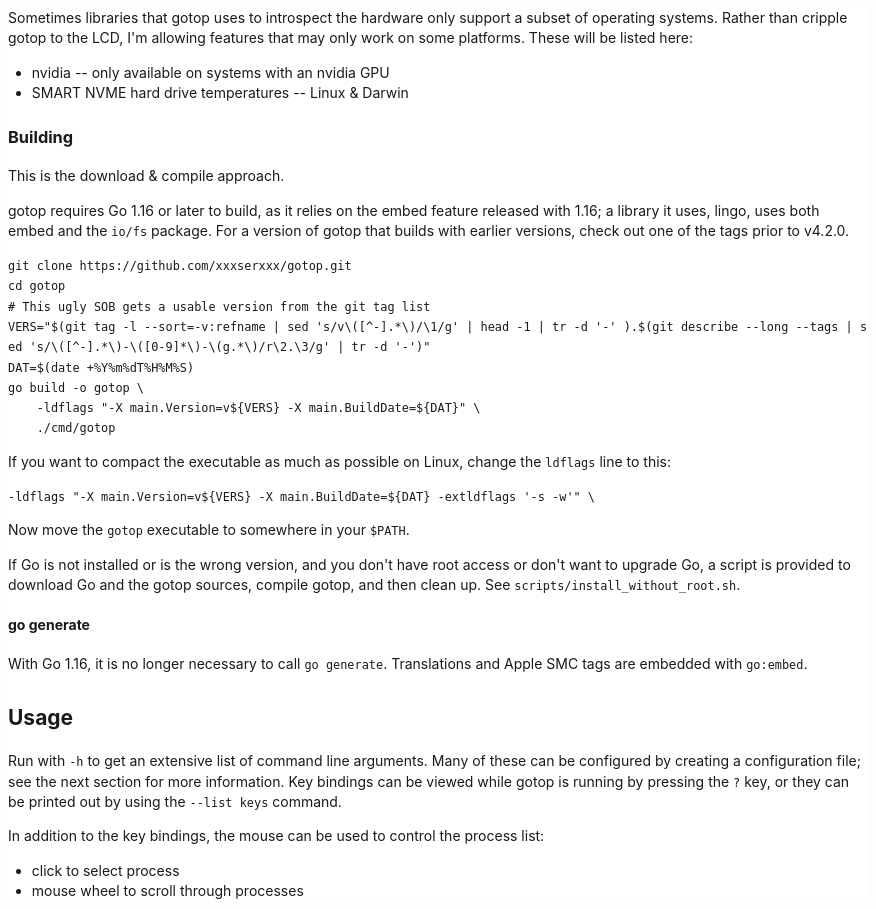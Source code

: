 Sometimes libraries that gotop uses to introspect the hardware only support a subset of operating systems. Rather than cripple gotop to the LCD, I'm allowing features that may only work on some platforms. These will be listed here:

- nvidia -- only available on systems with an nvidia GPU
- SMART NVME hard drive temperatures -- Linux & Darwin

### Building

This is the download & compile approach.

gotop requires Go 1.16 or later to build, as it relies on the embed feature released with 1.16; a library it uses, lingo, uses both embed and the `io/fs` package.  For a version of gotop that builds with earlier versions, check out one of the tags prior to v4.2.0.

```shell
git clone https://github.com/xxxserxxx/gotop.git
cd gotop
# This ugly SOB gets a usable version from the git tag list
VERS="$(git tag -l --sort=-v:refname | sed 's/v\([^-].*\)/\1/g' | head -1 | tr -d '-' ).$(git describe --long --tags | sed 's/\([^-].*\)-\([0-9]*\)-\(g.*\)/r\2.\3/g' | tr -d '-')"
DAT=$(date +%Y%m%dT%H%M%S)
go build -o gotop \
	-ldflags "-X main.Version=v${VERS} -X main.BuildDate=${DAT}" \
	./cmd/gotop
```

If you want to compact the executable as much as possible on Linux, change the `ldflags` line to this:

```
-ldflags "-X main.Version=v${VERS} -X main.BuildDate=${DAT} -extldflags '-s -w'" \
```

Now move the `gotop` executable to somewhere in your `$PATH`.

If Go is not installed or is the wrong version, and you don't have root access or don't want to upgrade Go, a script is provided to download Go and the gotop sources, compile gotop, and then clean up. See `scripts/install_without_root.sh`.

#### go generate

With Go 1.16, it is no longer necessary to call `go generate`. Translations and Apple SMC tags are embedded with `go:embed`.

## Usage

Run with `-h` to get an extensive list of command line arguments.  Many of these can be configured by creating a configuration file; see the next section for more information.  Key bindings can be viewed while gotop is running by pressing the `?` key, or they can be printed out by using the `--list keys` command.

In addition to the key bindings, the mouse can be used to control the process list:

- click to select process
- mouse wheel to scroll through processes
